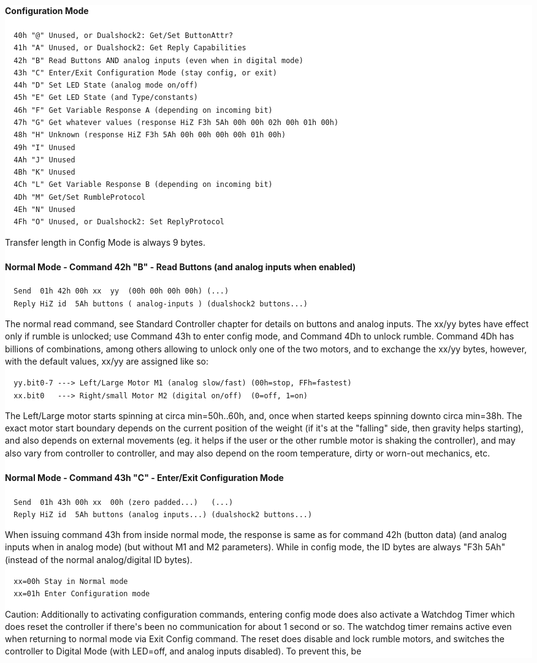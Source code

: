 #### Configuration Mode
```
  40h "@" Unused, or Dualshock2: Get/Set ButtonAttr?
  41h "A" Unused, or Dualshock2: Get Reply Capabilities
  42h "B" Read Buttons AND analog inputs (even when in digital mode)
  43h "C" Enter/Exit Configuration Mode (stay config, or exit)
  44h "D" Set LED State (analog mode on/off)
  45h "E" Get LED State (and Type/constants)
  46h "F" Get Variable Response A (depending on incoming bit)
  47h "G" Get whatever values (response HiZ F3h 5Ah 00h 00h 02h 00h 01h 00h)
  48h "H" Unknown (response HiZ F3h 5Ah 00h 00h 00h 00h 01h 00h)
  49h "I" Unused
  4Ah "J" Unused
  4Bh "K" Unused
  4Ch "L" Get Variable Response B (depending on incoming bit)
  4Dh "M" Get/Set RumbleProtocol
  4Eh "N" Unused
  4Fh "O" Unused, or Dualshock2: Set ReplyProtocol
```
Transfer length in Config Mode is always 9 bytes.<br/>

#### Normal Mode - Command 42h "B" - Read Buttons (and analog inputs when enabled)
```
  Send  01h 42h 00h xx  yy  (00h 00h 00h 00h) (...)
  Reply HiZ id  5Ah buttons ( analog-inputs ) (dualshock2 buttons...)
```
The normal read command, see Standard Controller chapter for details on buttons
and analog inputs. The xx/yy bytes have effect only if rumble is unlocked; use
Command 43h to enter config mode, and Command 4Dh to unlock rumble. Command 4Dh
has billions of combinations, among others allowing to unlock only one of the
two motors, and to exchange the xx/yy bytes, however, with the default values,
xx/yy are assigned like so:<br/>
```
  yy.bit0-7 ---> Left/Large Motor M1 (analog slow/fast) (00h=stop, FFh=fastest)
  xx.bit0   ---> Right/small Motor M2 (digital on/off)  (0=off, 1=on)
```
The Left/Large motor starts spinning at circa min=50h..60h, and, once when
started keeps spinning downto circa min=38h. The exact motor start boundary
depends on the current position of the weight (if it's at the "falling" side,
then gravity helps starting), and also depends on external movements (eg. it
helps if the user or the other rumble motor is shaking the controller), and may
also vary from controller to controller, and may also depend on the room
temperature, dirty or worn-out mechanics, etc.<br/>

#### Normal Mode - Command 43h "C" - Enter/Exit Configuration Mode
```
  Send  01h 43h 00h xx  00h (zero padded...)   (...)
  Reply HiZ id  5Ah buttons (analog inputs...) (dualshock2 buttons...)
```
When issuing command 43h from inside normal mode, the response is same as for
command 42h (button data) (and analog inputs when in analog mode) (but without
M1 and M2 parameters). While in config mode, the ID bytes are always "F3h 5Ah"
(instead of the normal analog/digital ID bytes).<br/>
```
  xx=00h Stay in Normal mode
  xx=01h Enter Configuration mode
```
Caution: Additionally to activating configuration commands, entering config
mode does also activate a Watchdog Timer which does reset the controller if
there's been no communication for about 1 second or so. The watchdog timer
remains active even when returning to normal mode via Exit Config command. The
reset does disable and lock rumble motors, and switches the controller to
Digital Mode (with LED=off, and analog inputs disabled). To prevent this, be
